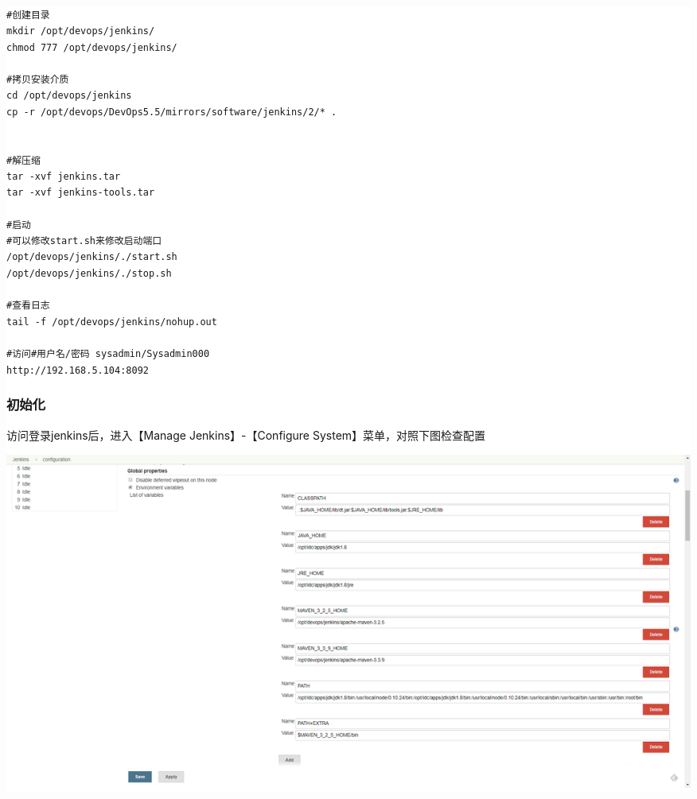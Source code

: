  

```
#创建目录
mkdir /opt/devops/jenkins/
chmod 777 /opt/devops/jenkins/

#拷贝安装介质
cd /opt/devops/jenkins
cp -r /opt/devops/DevOps5.5/mirrors/software/jenkins/2/* .


#解压缩
tar -xvf jenkins.tar
tar -xvf jenkins-tools.tar 

#启动
#可以修改start.sh来修改启动端口
/opt/devops/jenkins/./start.sh
/opt/devops/jenkins/./stop.sh

#查看日志
tail -f /opt/devops/jenkins/nohup.out

#访问#用户名/密码 sysadmin/Sysadmin000
http://192.168.5.104:8092
```

### 初始化

访问登录jenkins后，进入【Manage Jenkins】-【Configure System】菜单，对照下图检查配置

![img](15f2769a-ecb4-47a4-a688-4d01a539c095.png)
